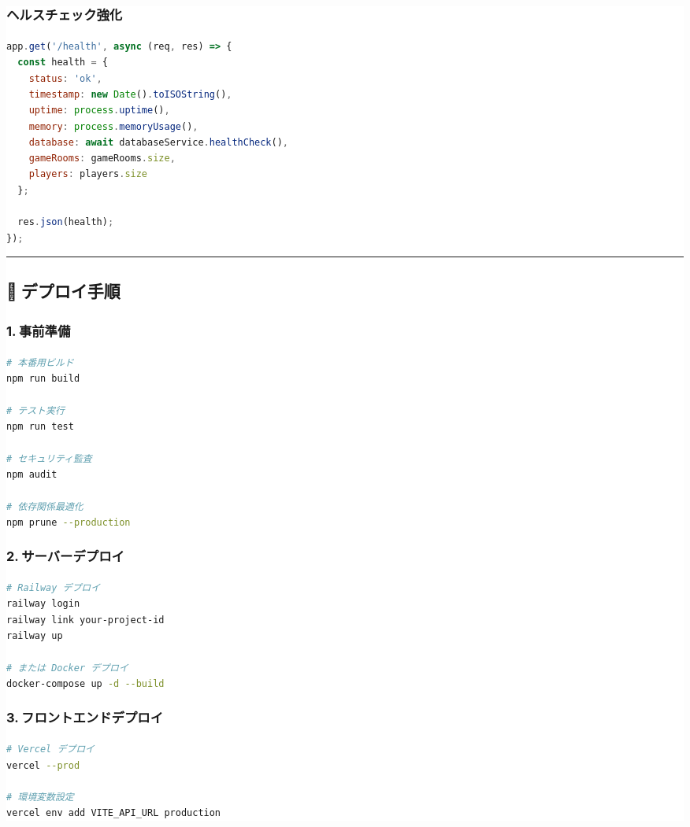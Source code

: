 ### ヘルスチェック強化
```javascript
app.get('/health', async (req, res) => {
  const health = {
    status: 'ok',
    timestamp: new Date().toISOString(),
    uptime: process.uptime(),
    memory: process.memoryUsage(),
    database: await databaseService.healthCheck(),
    gameRooms: gameRooms.size,
    players: players.size
  };
  
  res.json(health);
});
```

---

## 🚀 デプロイ手順

### 1. 事前準備
```bash
# 本番用ビルド
npm run build

# テスト実行
npm run test

# セキュリティ監査
npm audit

# 依存関係最適化
npm prune --production
```

### 2. サーバーデプロイ
```bash
# Railway デプロイ
railway login
railway link your-project-id
railway up

# または Docker デプロイ
docker-compose up -d --build
```

### 3. フロントエンドデプロイ
```bash
# Vercel デプロイ
vercel --prod

# 環境変数設定
vercel env add VITE_API_URL production
```
